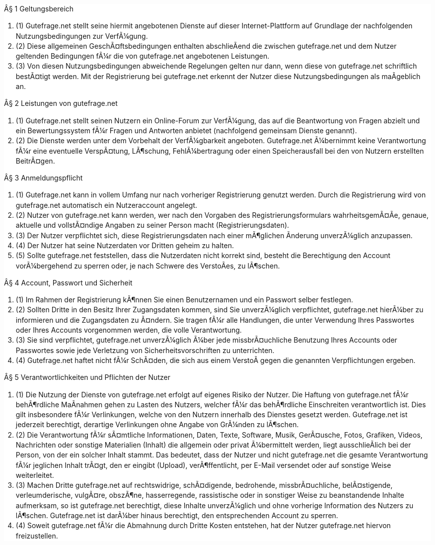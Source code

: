 Â§ 1 Geltungsbereich

1.  (1) Gutefrage.net stellt seine hiermit angebotenen Dienste auf dieser Internet-Plattform auf Grundlage der nachfolgenden Nutzungsbedingungen zur VerfÃ¼gung.
2.  (2) Diese allgemeinen GeschÃ¤ftsbedingungen enthalten abschlieÃend die zwischen gutefrage.net und dem Nutzer geltenden Bedingungen fÃ¼r die von gutefrage.net angebotenen Leistungen.
3.  (3) Von diesen Nutzungsbedingungen abweichende Regelungen gelten nur dann, wenn diese von gutefrage.net schriftlich bestÃ¤tigt werden. Mit der Registrierung bei gutefrage.net erkennt der Nutzer diese Nutzungsbedingungen als maÃgeblich an.

Â§ 2 Leistungen von gutefrage.net

1.  (1) Gutefrage.net stellt seinen Nutzern ein Online-Forum zur VerfÃ¼gung, das auf die Beantwortung von Fragen abzielt und ein Bewertungssystem fÃ¼r Fragen und Antworten anbietet (nachfolgend gemeinsam Dienste genannt).
2.  (2) Die Dienste werden unter dem Vorbehalt der VerfÃ¼gbarkeit angeboten. Gutefrage.net Ã¼bernimmt keine Verantwortung fÃ¼r eine eventuelle VerspÃ¤tung, LÃ¶schung, FehlÃ¼bertragung oder einen Speicherausfall bei den von Nutzern erstellten BeitrÃ¤gen.

Â§ 3 Anmeldungspflicht

1.  (1) Gutefrage.net kann in vollem Umfang nur nach vorheriger Registrierung genutzt werden. Durch die Registrierung wird von gutefrage.net automatisch ein Nutzeraccount angelegt.
2.  (2) Nutzer von gutefrage.net kann werden, wer nach den Vorgaben des Registrierungsformulars wahrheitsgemÃ¤Ãe, genaue, aktuelle und vollstÃ¤ndige Angaben zu seiner Person macht (Registrierungsdaten).
3.  (3) Der Nutzer verpflichtet sich, diese Registrierungsdaten nach einer mÃ¶glichen Ãnderung unverzÃ¼glich anzupassen.
4.  (4) Der Nutzer hat seine Nutzerdaten vor Dritten geheim zu halten.
5.  (5) Sollte gutefrage.net feststellen, dass die Nutzerdaten nicht korrekt sind, besteht die Berechtigung den Account vorÃ¼bergehend zu sperren oder, je nach Schwere des VerstoÃes, zu lÃ¶schen.

Â§ 4 Account, Passwort und Sicherheit

1.  (1) Im Rahmen der Registrierung kÃ¶nnen Sie einen Benutzernamen und ein Passwort selber festlegen.
2.  (2) Sollten Dritte in den Besitz Ihrer Zugangsdaten kommen, sind Sie unverzÃ¼glich verpflichtet, gutefrage.net hierÃ¼ber zu informieren und die Zugangsdaten zu Ã¤ndern. Sie tragen fÃ¼r alle Handlungen, die unter Verwendung Ihres Passwortes oder Ihres Accounts vorgenommen werden, die volle Verantwortung.
3.  (3) Sie sind verpflichtet, gutefrage.net unverzÃ¼glich Ã¼ber jede missbrÃ¤uchliche Benutzung Ihres Accounts oder Passwortes sowie jede Verletzung von Sicherheitsvorschriften zu unterrichten.
4.  (4) Gutefrage.net haftet nicht fÃ¼r SchÃ¤den, die sich aus einem VerstoÃ gegen die genannten Verpflichtungen ergeben.

Â§ 5 Verantwortlichkeiten und Pflichten der Nutzer

1.  (1) Die Nutzung der Dienste von gutefrage.net erfolgt auf eigenes Risiko der Nutzer. Die Haftung von gutefrage.net fÃ¼r behÃ¶rdliche MaÃnahmen gehen zu Lasten des Nutzers, welcher fÃ¼r das behÃ¶rdliche Einschreiten verantwortlich ist. Dies gilt insbesondere fÃ¼r Verlinkungen, welche von den Nutzern innerhalb des Dienstes gesetzt werden. Gutefrage.net ist jederzeit berechtigt, derartige Verlinkungen ohne Angabe von GrÃ¼nden zu lÃ¶schen.
2.  (2) Die Verantwortung fÃ¼r sÃ¤mtliche Informationen, Daten, Texte, Software, Musik, GerÃ¤usche, Fotos, Grafiken, Videos, Nachrichten oder sonstige Materialien (Inhalt) die allgemein oder privat Ã¼bermittelt werden, liegt ausschlieÃlich bei der Person, von der ein solcher Inhalt stammt. Das bedeutet, dass der Nutzer und nicht gutefrage.net die gesamte Verantwortung fÃ¼r jeglichen Inhalt trÃ¤gt, den er eingibt (Upload), verÃ¶ffentlicht, per E-Mail versendet oder auf sonstige Weise weiterleitet.
3.  (3) Machen Dritte gutefrage.net auf rechtswidrige, schÃ¤digende, bedrohende, missbrÃ¤uchliche, belÃ¤stigende, verleumderische, vulgÃ¤re, obszÃ¶ne, hasserregende, rassistische oder in sonstiger Weise zu beanstandende Inhalte aufmerksam, so ist gutefrage.net berechtigt, diese Inhalte unverzÃ¼glich und ohne vorherige Information des Nutzers zu lÃ¶schen. Gutefrage.net ist darÃ¼ber hinaus berechtigt, den entsprechenden Account zu sperren.
4.  (4) Soweit gutefrage.net fÃ¼r die Abmahnung durch Dritte Kosten entstehen, hat der Nutzer gutefrage.net hiervon freizustellen.